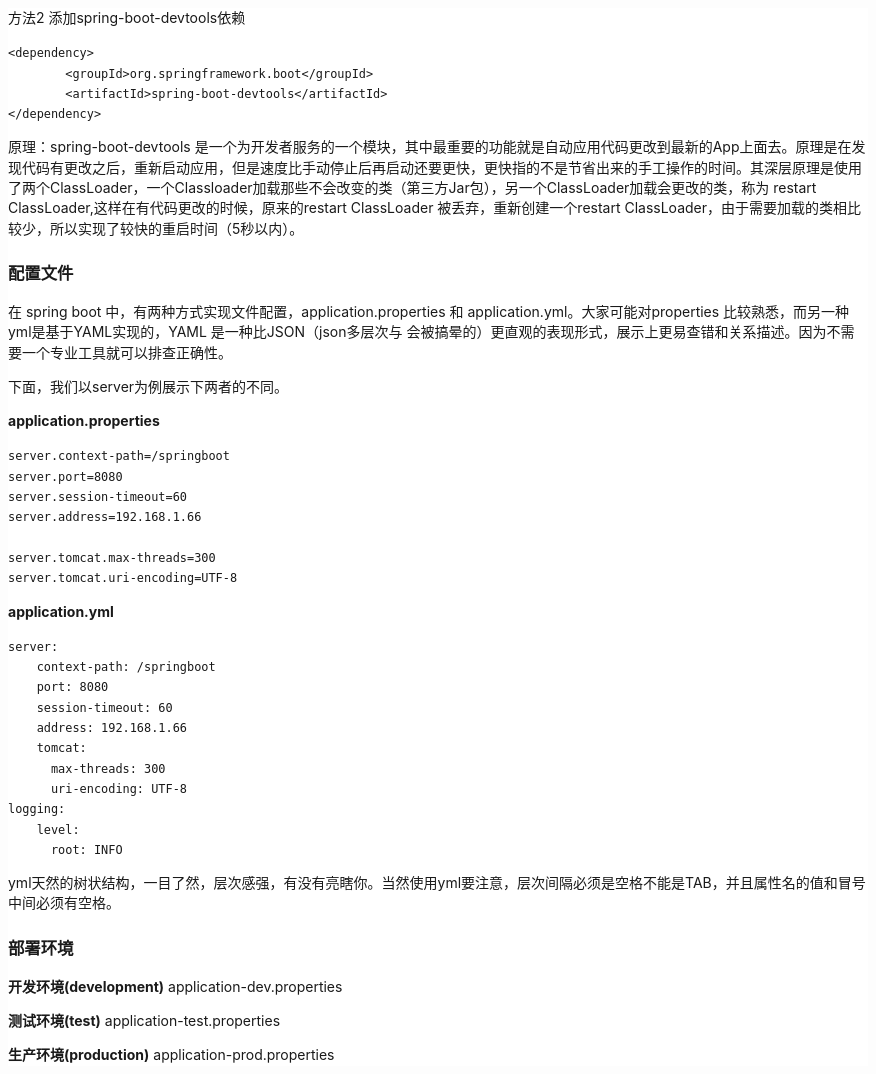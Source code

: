 方法2 添加spring-boot-devtools依赖
```
<dependency>
        <groupId>org.springframework.boot</groupId>
        <artifactId>spring-boot-devtools</artifactId>
</dependency>
```
原理：spring-boot-devtools 是一个为开发者服务的一个模块，其中最重要的功能就是自动应用代码更改到最新的App上面去。原理是在发现代码有更改之后，重新启动应用，但是速度比手动停止后再启动还要更快，更快指的不是节省出来的手工操作的时间。其深层原理是使用了两个ClassLoader，一个Classloader加载那些不会改变的类（第三方Jar包），另一个ClassLoader加载会更改的类，称为 restart ClassLoader,这样在有代码更改的时候，原来的restart ClassLoader 被丢弃，重新创建一个restart ClassLoader，由于需要加载的类相比较少，所以实现了较快的重启时间（5秒以内）。

### 配置文件
在 spring boot 中，有两种方式实现文件配置，application.properties 和 application.yml。大家可能对properties 比较熟悉，而另一种yml是基于YAML实现的，YAML 是一种比JSON（json多层次与 会被搞晕的）更直观的表现形式，展示上更易查错和关系描述。因为不需要一个专业工具就可以排查正确性。

下面，我们以server为例展示下两者的不同。

**application.properties**
```
server.context-path=/springboot
server.port=8080
server.session-timeout=60
server.address=192.168.1.66

server.tomcat.max-threads=300
server.tomcat.uri-encoding=UTF-8
```
**application.yml**
```
server:
    context-path: /springboot
    port: 8080
    session-timeout: 60
    address: 192.168.1.66
    tomcat:
      max-threads: 300
      uri-encoding: UTF-8
logging:
    level:
      root: INFO
```
yml天然的树状结构，一目了然，层次感强，有没有亮瞎你。当然使用yml要注意，层次间隔必须是空格不能是TAB，并且属性名的值和冒号中间必须有空格。

### 部署环境
**开发环境(development)**
application-dev.properties

**测试环境(test)**
application-test.properties

**生产环境(production)**
application-prod.properties
